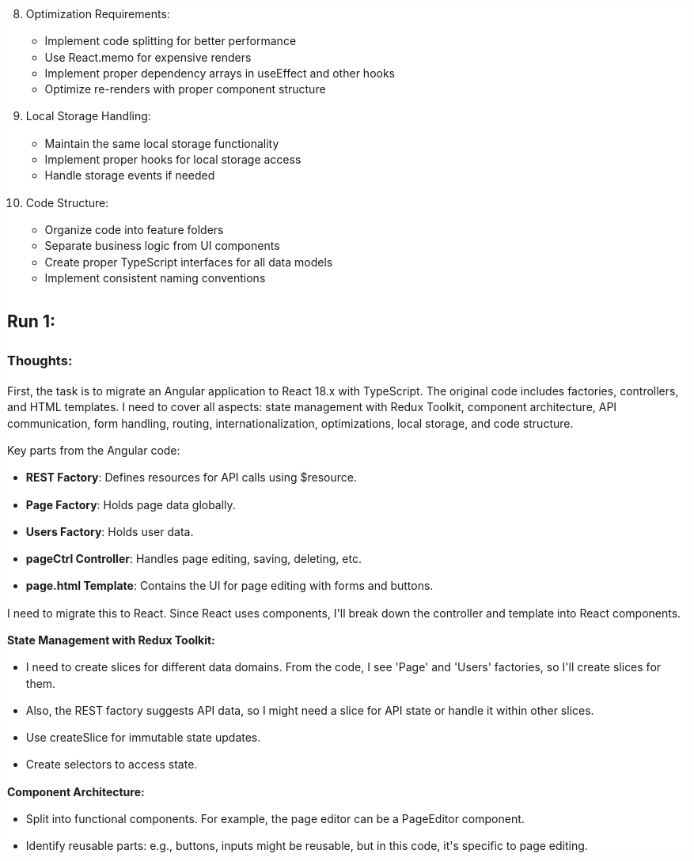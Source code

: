 8. Optimization Requirements:
   - Implement code splitting for better performance
   - Use React.memo for expensive renders
   - Implement proper dependency arrays in useEffect and other hooks
   - Optimize re-renders with proper component structure

9. Local Storage Handling:
   - Maintain the same local storage functionality
   - Implement proper hooks for local storage access
   - Handle storage events if needed

10. Code Structure:
    - Organize code into feature folders
    - Separate business logic from UI components
    - Create proper TypeScript interfaces for all data models
    - Implement consistent naming conventions

## Run 1:
### Thoughts:
First, the task is to migrate an Angular application to React 18.x with TypeScript. The original code includes factories, controllers, and HTML templates. I need to cover all aspects: state management with Redux Toolkit, component architecture, API communication, form handling, routing, internationalization, optimizations, local storage, and code structure.

Key parts from the Angular code:

- **REST Factory**: Defines resources for API calls using $resource.

- **Page Factory**: Holds page data globally.

- **Users Factory**: Holds user data.

- **pageCtrl Controller**: Handles page editing, saving, deleting, etc.

- **page.html Template**: Contains the UI for page editing with forms and buttons.

I need to migrate this to React. Since React uses components, I'll break down the controller and template into React components.

**State Management with Redux Toolkit:**

- I need to create slices for different data domains. From the code, I see 'Page' and 'Users' factories, so I'll create slices for them.

- Also, the REST factory suggests API data, so I might need a slice for API state or handle it within other slices.

- Use createSlice for immutable state updates.

- Create selectors to access state.

**Component Architecture:**

- Split into functional components. For example, the page editor can be a PageEditor component.

- Identify reusable parts: e.g., buttons, inputs might be reusable, but in this code, it's specific to page editing.
